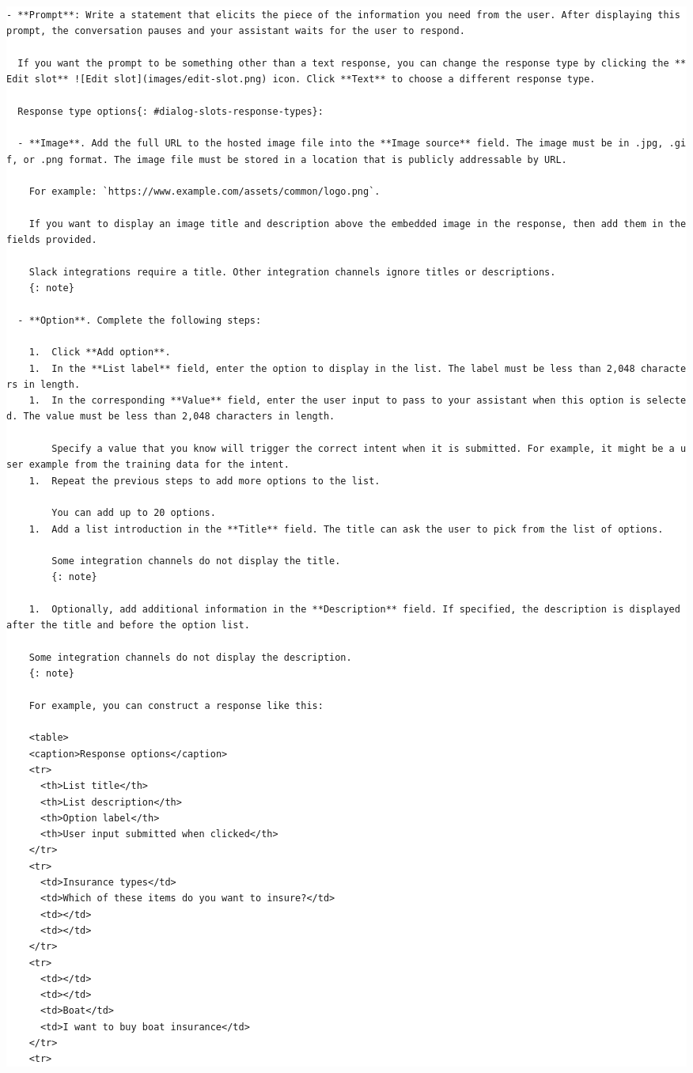     - **Prompt**: Write a statement that elicits the piece of the information you need from the user. After displaying this prompt, the conversation pauses and your assistant waits for the user to respond.

      If you want the prompt to be something other than a text response, you can change the response type by clicking the **Edit slot** ![Edit slot](images/edit-slot.png) icon. Click **Text** to choose a different response type. 
      
      Response type options{: #dialog-slots-response-types}:

      - **Image**. Add the full URL to the hosted image file into the **Image source** field. The image must be in .jpg, .gif, or .png format. The image file must be stored in a location that is publicly addressable by URL.

        For example: `https://www.example.com/assets/common/logo.png`.

        If you want to display an image title and description above the embedded image in the response, then add them in the fields provided.

        Slack integrations require a title. Other integration channels ignore titles or descriptions.
        {: note}

      - **Option**. Complete the following steps:

        1.  Click **Add option**.
        1.  In the **List label** field, enter the option to display in the list. The label must be less than 2,048 characters in length.
        1.  In the corresponding **Value** field, enter the user input to pass to your assistant when this option is selected. The value must be less than 2,048 characters in length.

            Specify a value that you know will trigger the correct intent when it is submitted. For example, it might be a user example from the training data for the intent.
        1.  Repeat the previous steps to add more options to the list.

            You can add up to 20 options.
        1.  Add a list introduction in the **Title** field. The title can ask the user to pick from the list of options.

            Some integration channels do not display the title.
            {: note}

        1.  Optionally, add additional information in the **Description** field. If specified, the description is displayed after the title and before the option list.

        Some integration channels do not display the description.
        {: note}

        For example, you can construct a response like this:

        <table>
        <caption>Response options</caption>
        <tr>
          <th>List title</th>
          <th>List description</th>
          <th>Option label</th>
          <th>User input submitted when clicked</th>
        </tr>
        <tr>
          <td>Insurance types</td>
          <td>Which of these items do you want to insure?</td>
          <td></td>
          <td></td>
        </tr>
        <tr>
          <td></td>
          <td></td>
          <td>Boat</td>
          <td>I want to buy boat insurance</td>
        </tr>
        <tr>